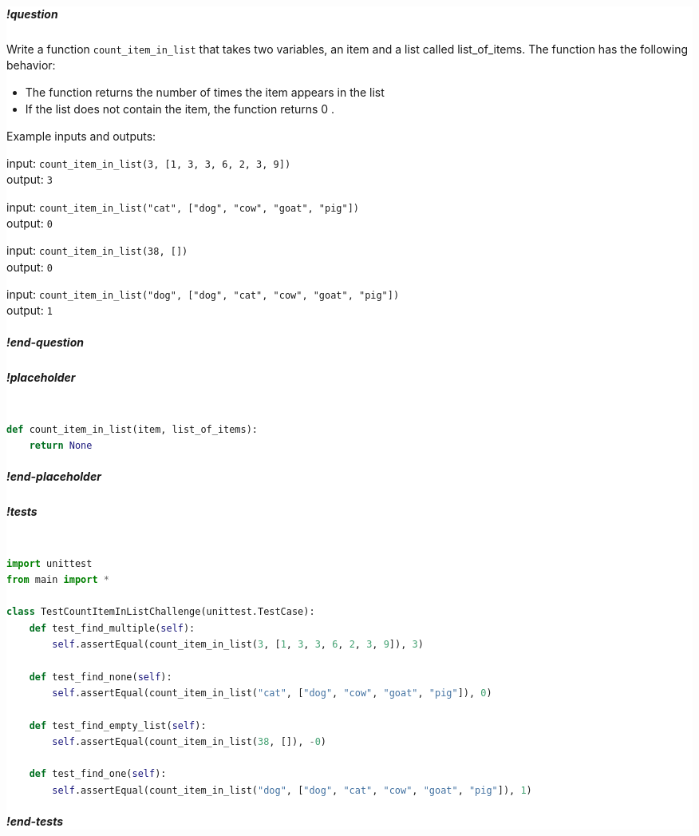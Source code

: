 ##### !question


Write a function `count_item_in_list` that takes two variables, an item and a list called list_of_items.  The function has the following behavior:
* The function returns the number of times the item appears in the list 
* If the list does not contain the item, the function returns 0 .

Example inputs and outputs:

input: ```count_item_in_list(3, [1, 3, 3, 6, 2, 3, 9])```  
output: ```3```


input: ```count_item_in_list("cat", ["dog", "cow", "goat", "pig"])```  
output: ```0```


input: ```count_item_in_list(38, [])```  
output: ```0```


input: ```count_item_in_list("dog", ["dog", "cat", "cow", "goat", "pig"])```  
output: ```1```



##### !end-question

##### !placeholder


```python

def count_item_in_list(item, list_of_items):
    return None

```

##### !end-placeholder

##### !tests
```python

import unittest
from main import *

class TestCountItemInListChallenge(unittest.TestCase):
    def test_find_multiple(self):
        self.assertEqual(count_item_in_list(3, [1, 3, 3, 6, 2, 3, 9]), 3)
    
    def test_find_none(self):
        self.assertEqual(count_item_in_list("cat", ["dog", "cow", "goat", "pig"]), 0)
    
    def test_find_empty_list(self):
        self.assertEqual(count_item_in_list(38, []), -0)
    
    def test_find_one(self):
        self.assertEqual(count_item_in_list("dog", ["dog", "cat", "cow", "goat", "pig"]), 1)

```
##### !end-tests
